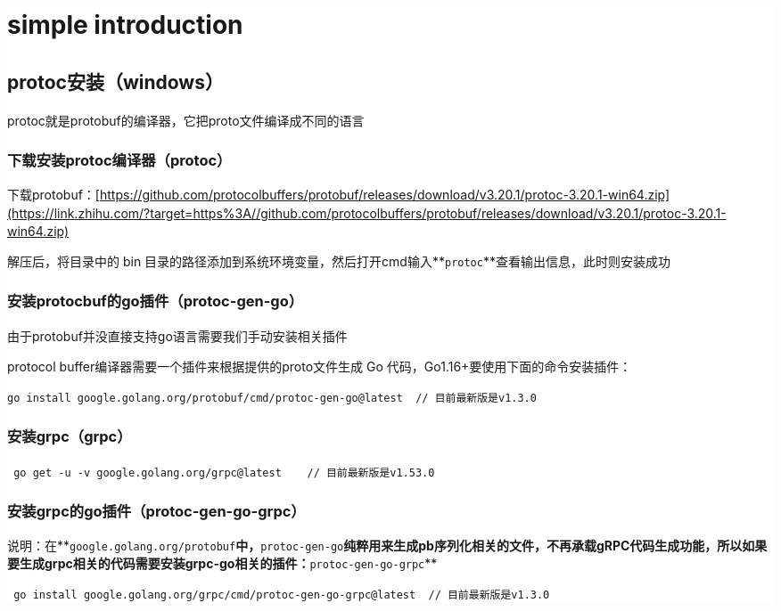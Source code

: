 # simple introduction

## protoc安装（windows）



protoc就是protobuf的编译器，它把proto文件编译成不同的语言



### 下载安装protoc编译器（protoc）



下载protobuf：[https://github.com/protocolbuffers/protobuf/releases/download/v3.20.1/protoc-3.20.1-win64.zip](https://link.zhihu.com/?target=https%3A//github.com/protocolbuffers/protobuf/releases/download/v3.20.1/protoc-3.20.1-win64.zip)



解压后，将目录中的 bin 目录的路径添加到系统环境变量，然后打开cmd输入**`protoc`**查看输出信息，此时则安装成功



### 安装protocbuf的go插件（protoc-gen-go）



由于protobuf并没直接支持go语言需要我们手动安装相关插件



protocol buffer编译器需要一个插件来根据提供的proto文件生成 Go 代码，Go1.16+要使用下面的命令安装插件：



```text
go install google.golang.org/protobuf/cmd/protoc-gen-go@latest  // 目前最新版是v1.3.0
```



### 安装grpc（grpc）



```text
 go get -u -v google.golang.org/grpc@latest    // 目前最新版是v1.53.0
```



### 安装grpc的go插件（protoc-gen-go-grpc）



说明：在**`google.golang.org/protobuf`**中，**`protoc-gen-go`**纯粹用来生成pb序列化相关的文件，不再承载gRPC代码生成功能，所以如果要生成grpc相关的代码需要安装grpc-go相关的插件：**`protoc-gen-go-grpc`**



```text
 go install google.golang.org/grpc/cmd/protoc-gen-go-grpc@latest  // 目前最新版是v1.3.0
```
